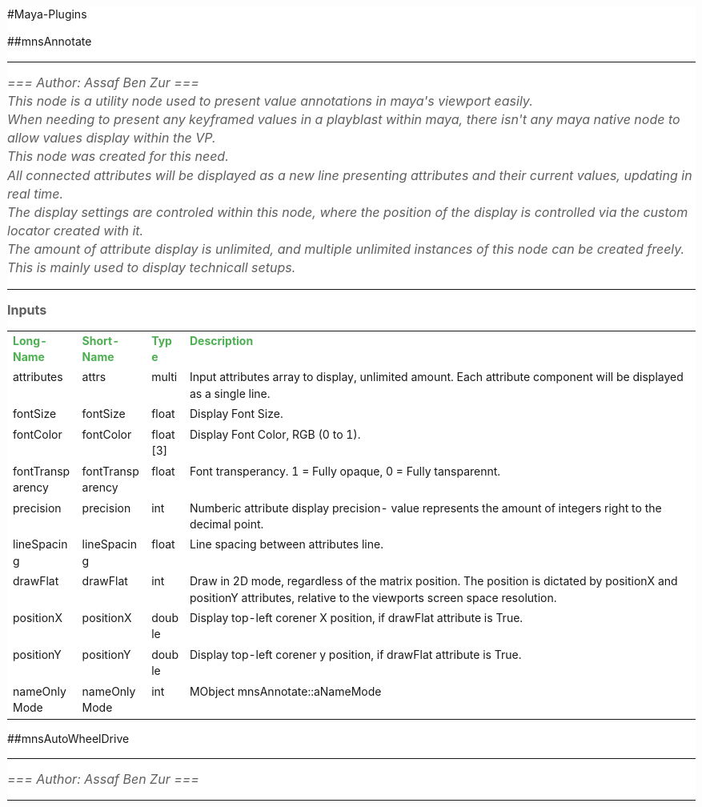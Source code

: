 #Maya-Plugins
<body>
##mnsAnnotate
<hr width = 100%>
<font color = #5f5f5f size = 3pt>
<i>
=== Author: Assaf Ben Zur ===
<br>
This node is a utility node used to present value annotations in maya's viewport easily.
<br>
When needing to present any keyframed values in a playblast within maya, there isn't any maya native node to allow values display within the VP.
<br>
This node was created for this need.
<br>
All connected attributes will be displayed as a new line presenting attributes and their current values, updating in real time.
<br>
The display settings are controled within this node, where the position of the display is controlled via the custom locator created with it.
<br>
The amount of attribute display is unlimited, and multiple unlimited instances of this node can be created freely.
<br>
This is mainly used to display technicall setups.
<br>
</i></font>
<hr width = 100%>
<font color = #5f5f5f size = 3pt><b>Inputs</b></font><p>
<font size = 3pt>
<table>
<tr><td><b><font color = #4caf50>Long-Name</font></b></td><td><b><font color = #4caf50>Short-Name</b></td><td><font color = #4caf50><b>Type</b></td><td><font color = #4caf50><b>Description</b></td></tr>
<tr><td>attributes</td><td>attrs</td><td>multi</td><td>Input attributes array to display, unlimited amount. Each attribute component will be displayed as a single line.</td></tr>
<tr><td>fontSize</td><td>fontSize</td><td>float</td><td>Display Font Size.</td></tr>
<tr><td>fontColor</td><td>fontColor</td><td>float[3]</td><td>Display Font Color, RGB (0 to 1).</td></tr>
<tr><td>fontTransparency</td><td>fontTransparency</td><td>float</td><td>Font transperancy. 1 = Fully opaque, 0 = Fully tansparennt.</td></tr>
<tr><td>precision</td><td>precision</td><td>int</td><td>Numberic attribute display precision- value represents the amount of integers right to the decimal point.</td></tr>
<tr><td>lineSpacing</td><td>lineSpacing</td><td>float</td><td>Line spacing between attributes line.</td></tr>
<tr><td>drawFlat</td><td>drawFlat</td><td>int</td><td>Draw in 2D mode, regardless of the matrix position. The position is dictated by positionX and positionY attributes, relative to the viewports screen space resolution.</td></tr>
<tr><td>positionX</td><td>positionX</td><td>double</td><td>Display top-left corener X position, if drawFlat attribute is True.</td></tr>
<tr><td>positionY</td><td>positionY</td><td>double</td><td>Display top-left corener y position, if drawFlat attribute is True.</td></tr>
<tr><td>nameOnlyMode</td><td>nameOnlyMode</td><td>int</td><td>MObject	mnsAnnotate::aNameMode</td></tr>
</table></font>
<body>
##mnsAutoWheelDrive
<hr width = 100%>
<font color = #5f5f5f size = 3pt>
<i>
=== Author: Assaf Ben Zur ===
<br>
</i></font>
<hr width = 100%>